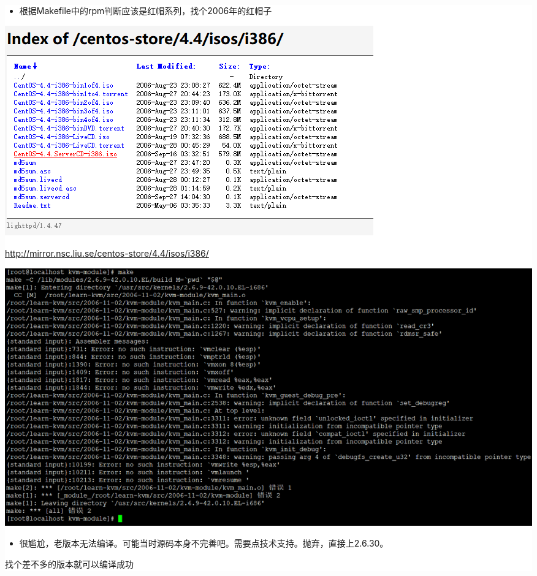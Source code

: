 * 根据Makefile中的rpm判断应该是红帽系列，找个2006年的红帽子

![1532479953247.png](image/1532479953247.png)

<http://mirror.nsc.liu.se/centos-store/4.4/isos/i386/>

![1532483071789.png](image/1532483071789.png)

* 很尴尬，老版本无法编译。可能当时源码本身不完善吧。需要点技术支持。抛弃，直接上2.6.30。

找个差不多的版本就可以编译成功
